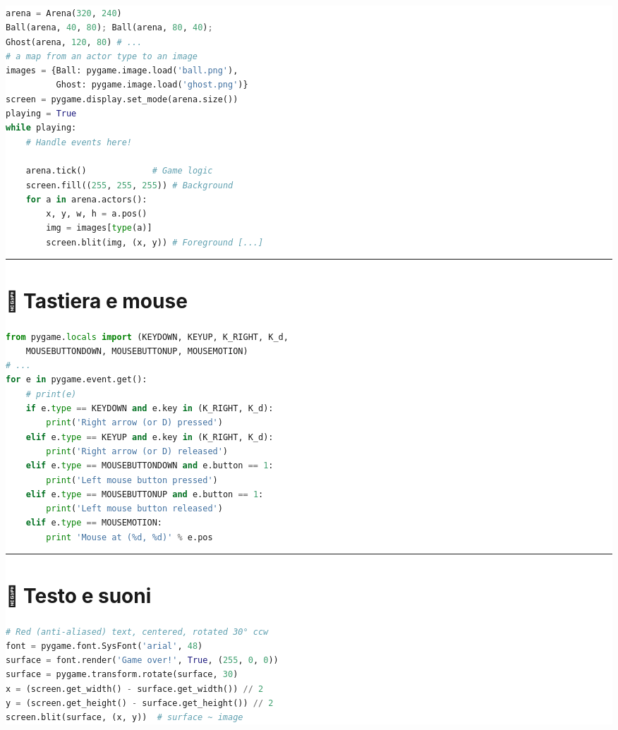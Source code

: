 ``` python
arena = Arena(320, 240)
Ball(arena, 40, 80); Ball(arena, 80, 40);
Ghost(arena, 120, 80) # ...
# a map from an actor type to an image
images = {Ball: pygame.image.load('ball.png'),
          Ghost: pygame.image.load('ghost.png')}
screen = pygame.display.set_mode(arena.size())
playing = True
while playing:
    # Handle events here!

    arena.tick()             # Game logic
    screen.fill((255, 255, 255)) # Background
    for a in arena.actors():
        x, y, w, h = a.pos()
        img = images[type(a)]
        screen.blit(img, (x, y)) # Foreground [...]
```

---

# 🥷  Tastiera e mouse

``` python
from pygame.locals import (KEYDOWN, KEYUP, K_RIGHT, K_d,
    MOUSEBUTTONDOWN, MOUSEBUTTONUP, MOUSEMOTION)
# ...
for e in pygame.event.get():
    # print(e)
    if e.type == KEYDOWN and e.key in (K_RIGHT, K_d):
        print('Right arrow (or D) pressed')
    elif e.type == KEYUP and e.key in (K_RIGHT, K_d):
        print('Right arrow (or D) released')
    elif e.type == MOUSEBUTTONDOWN and e.button == 1:
        print('Left mouse button pressed')
    elif e.type == MOUSEBUTTONUP and e.button == 1:
        print('Left mouse button released')
    elif e.type == MOUSEMOTION:
        print 'Mouse at (%d, %d)' % e.pos
```

---

# 🥷 Testo e suoni

``` python
# Red (anti-aliased) text, centered, rotated 30° ccw
font = pygame.font.SysFont('arial', 48)
surface = font.render('Game over!', True, (255, 0, 0))
surface = pygame.transform.rotate(surface, 30)
x = (screen.get_width() - surface.get_width()) // 2
y = (screen.get_height() - surface.get_height()) // 2
screen.blit(surface, (x, y))  # surface ~ image
```
